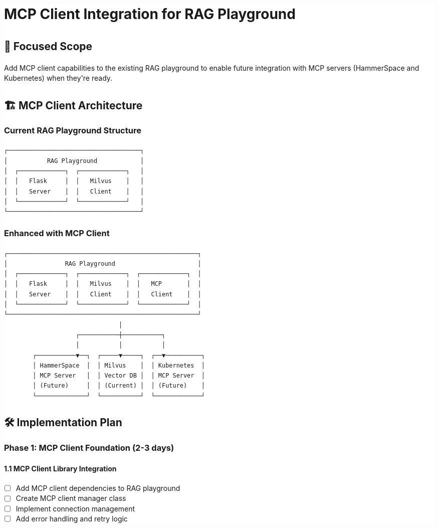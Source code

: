 # MCP Client Integration for RAG Playground

## 🎯 **Focused Scope**
Add MCP client capabilities to the existing RAG playground to enable future integration with MCP servers (HammerSpace and Kubernetes) when they're ready.

## 🏗️ **MCP Client Architecture**

### **Current RAG Playground Structure**
```
┌─────────────────────────────────────┐
│           RAG Playground            │
│  ┌─────────────┐  ┌─────────────┐   │
│  │   Flask     │  │   Milvus    │   │
│  │   Server    │  │   Client    │   │
│  └─────────────┘  └─────────────┘   │
└─────────────────────────────────────┘
```

### **Enhanced with MCP Client**
```
┌─────────────────────────────────────────────────────┐
│                RAG Playground                       │
│  ┌─────────────┐  ┌─────────────┐  ┌─────────────┐  │
│  │   Flask     │  │   Milvus    │  │   MCP       │  │
│  │   Server    │  │   Client    │  │   Client    │  │
│  └─────────────┘  └─────────────┘  └─────────────┘  │
└─────────────────────────────────────────────────────┘
                                │
                    ┌───────────┼───────────┐
                    │           │           │
        ┌───────────▼──┐  ┌─────▼─────┐  ┌──▼──────────┐
        │ HammerSpace  │  │ Milvus    │  │ Kubernetes  │
        │ MCP Server   │  │ Vector DB │  │ MCP Server  │
        │ (Future)     │  │ (Current) │  │ (Future)    │
        └──────────────┘  └───────────┘  └─────────────┘
```

## 🛠️ **Implementation Plan**

### **Phase 1: MCP Client Foundation (2-3 days)**

#### 1.1 MCP Client Library Integration
- [ ] Add MCP client dependencies to RAG playground
- [ ] Create MCP client manager class
- [ ] Implement connection management
- [ ] Add error handling and retry logic
